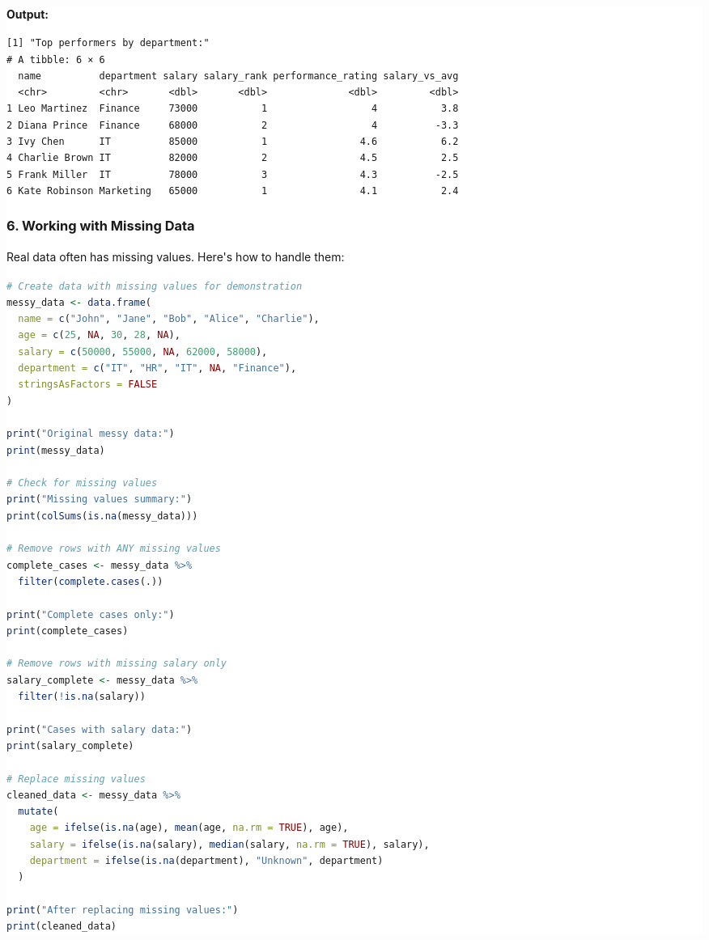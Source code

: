 **Output:**
```
[1] "Top performers by department:"
# A tibble: 6 × 6
  name          department salary salary_rank performance_rating salary_vs_avg
  <chr>         <chr>       <dbl>       <dbl>              <dbl>         <dbl>
1 Leo Martinez  Finance     73000           1                  4           3.8
2 Diana Prince  Finance     68000           2                  4          -3.3
3 Ivy Chen      IT          85000           1                4.6           6.2
4 Charlie Brown IT          82000           2                4.5           2.5
5 Frank Miller  IT          78000           3                4.3          -2.5
6 Kate Robinson Marketing   65000           1                4.1           2.4
```

### 6. Working with Missing Data

Real data often has missing values. Here's how to handle them:

```r
# Create data with missing values for demonstration
messy_data <- data.frame(
  name = c("John", "Jane", "Bob", "Alice", "Charlie"),
  age = c(25, NA, 30, 28, NA),
  salary = c(50000, 55000, NA, 62000, 58000),
  department = c("IT", "HR", "IT", NA, "Finance"),
  stringsAsFactors = FALSE
)

print("Original messy data:")
print(messy_data)

# Check for missing values
print("Missing values summary:")
print(colSums(is.na(messy_data)))

# Remove rows with ANY missing values
complete_cases <- messy_data %>%
  filter(complete.cases(.))

print("Complete cases only:")
print(complete_cases)

# Remove rows with missing salary only
salary_complete <- messy_data %>%
  filter(!is.na(salary))

print("Cases with salary data:")
print(salary_complete)

# Replace missing values
cleaned_data <- messy_data %>%
  mutate(
    age = ifelse(is.na(age), mean(age, na.rm = TRUE), age),
    salary = ifelse(is.na(salary), median(salary, na.rm = TRUE), salary),
    department = ifelse(is.na(department), "Unknown", department)
  )

print("After replacing missing values:")
print(cleaned_data)
```
